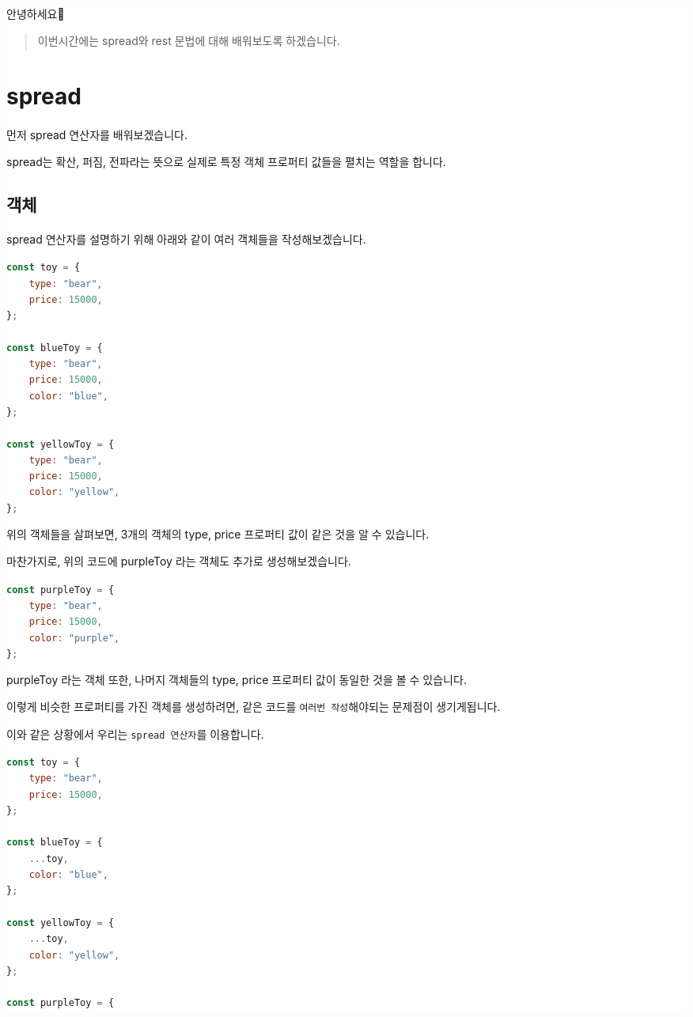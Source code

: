안녕하세요🤗

> 이번시간에는 spread와 rest 문법에 대해 배워보도록 하겠습니다.

# spread

먼저 spread 연산자를 배워보겠습니다.

spread는 확산, 퍼짐, 전파라는 뜻으로 실제로 특정 객체 프로퍼티 값들을 펼치는 역할을 합니다.

## 객체

spread 연산자를 설명하기 위해 아래와 같이 여러 객체들을 작성해보겠습니다.

```js
const toy = {
    type: "bear",
    price: 15000,
};

const blueToy = {
    type: "bear",
    price: 15000,
    color: "blue",
};

const yellowToy = {
    type: "bear",
    price: 15000,
    color: "yellow",
};
```

위의 객체들을 살펴보면, 3개의 객체의 type, price 프로퍼티 값이 같은 것을 알 수 있습니다.

마찬가지로, 위의 코드에 purpleToy 라는 객체도 추가로 생성해보겠습니다.

```js
const purpleToy = {
    type: "bear",
    price: 15000,
    color: "purple",
};
```

purpleToy 라는 객체 또한, 나머지 객체들의 type, price 프로퍼티 값이 동일한 것을 볼 수 있습니다.

이렇게 비슷한 프로퍼티를 가진 객체를 생성하려면, 같은 코드를 `여러번 작성`해야되는 문제점이 생기게됩니다.

이와 같은 상황에서 우리는 `spread 연산자`를 이용합니다.

```js
const toy = {
    type: "bear",
    price: 15000,
};

const blueToy = {
    ...toy,
    color: "blue",
};

const yellowToy = {
    ...toy,
    color: "yellow",
};

const purpleToy = {
```